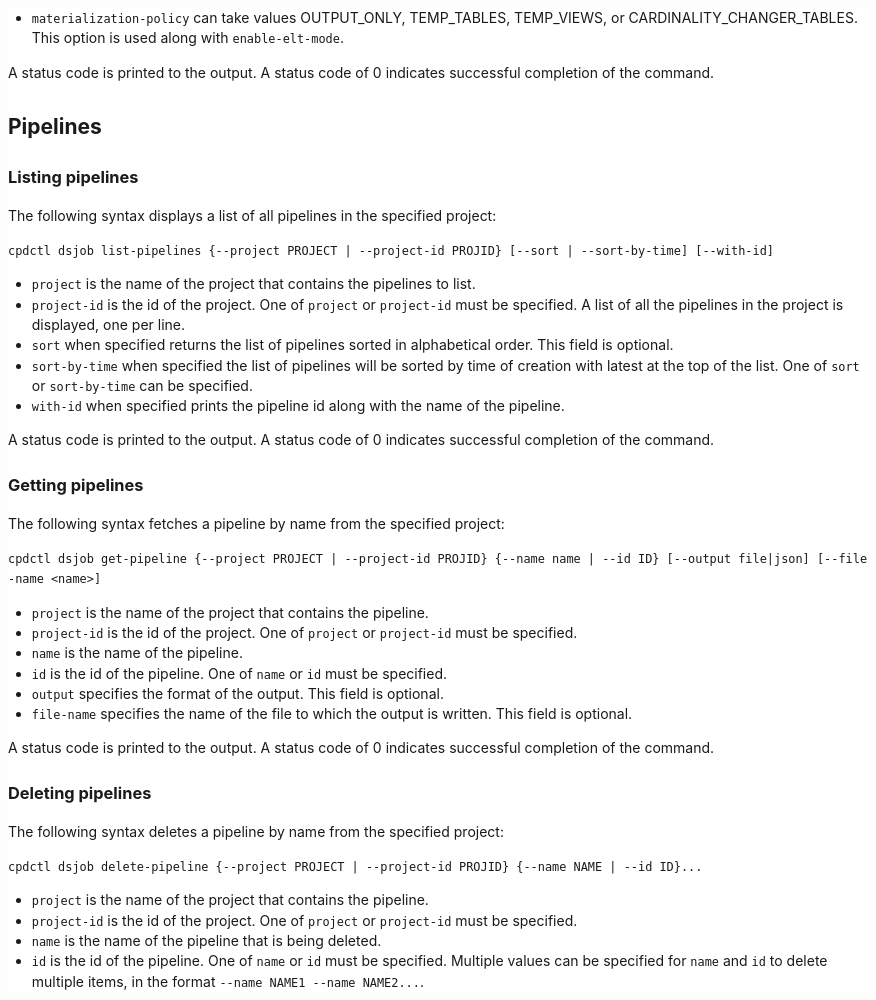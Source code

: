 - `materialization-policy` can take values OUTPUT_ONLY, TEMP_TABLES, TEMP_VIEWS, or CARDINALITY_CHANGER_TABLES. This option is used along with `enable-elt-mode`.


A status code is printed to the output. A status code of 0 indicates successful completion of
the command.


## Pipelines

### Listing pipelines
The following syntax displays a list of all pipelines in the specified project:
```
cpdctl dsjob list-pipelines {--project PROJECT | --project-id PROJID} [--sort | --sort-by-time] [--with-id]
```
- `project` is the name of the project that contains the pipelines to list.
- `project-id` is the id of the project. One of `project` or
`project-id` must be specified. A list of all the pipelines in the project is
displayed, one per line.
- `sort` when specified returns the list of pipelines sorted in alphabetical order.
This field is optional. 
- `sort-by-time` when specified the list of pipelines will be sorted by time of
creation with latest at the top of the list. One of `sort` or
`sort-by-time` can be specified. 
- `with-id` when specified prints the pipeline id along with the name of the
pipeline.

A status code is printed to the output. A status code of 0 indicates successful completion
of the command.


### Getting pipelines
The following syntax fetches a pipeline by name from the specified project:
```
cpdctl dsjob get-pipeline {--project PROJECT | --project-id PROJID} {--name name | --id ID} [--output file|json] [--file-name <name>]
```
- `project` is the name of the project that contains the pipeline. 
- `project-id` is the id of the project. One of `project` or
`project-id` must be specified.
- `name` is the name of the pipeline.
- `id` is the id of the pipeline. One of `name` or
`id` must be specified. 
- `output` specifies the format of the output. This field is optional.
- `file-name` specifies the name of the file to which the output is written. This
field is optional.

A status code is printed to the output. A status code of 0 indicates successful completion
of the command.


### Deleting pipelines
The following syntax deletes a pipeline by name from the specified project:
```
cpdctl dsjob delete-pipeline {--project PROJECT | --project-id PROJID} {--name NAME | --id ID}...
```
- `project` is the name of the project that contains the pipeline. 
- `project-id` is the id of the project. One of `project` or
`project-id` must be specified.
- `name` is the name of the pipeline that is being deleted.
- `id` is the id of the pipeline. One of `name` or
`id` must be specified. Multiple values can be specified for `name`
and `id` to delete multiple items, in the format `--name NAME1 --name
NAME2...`.
